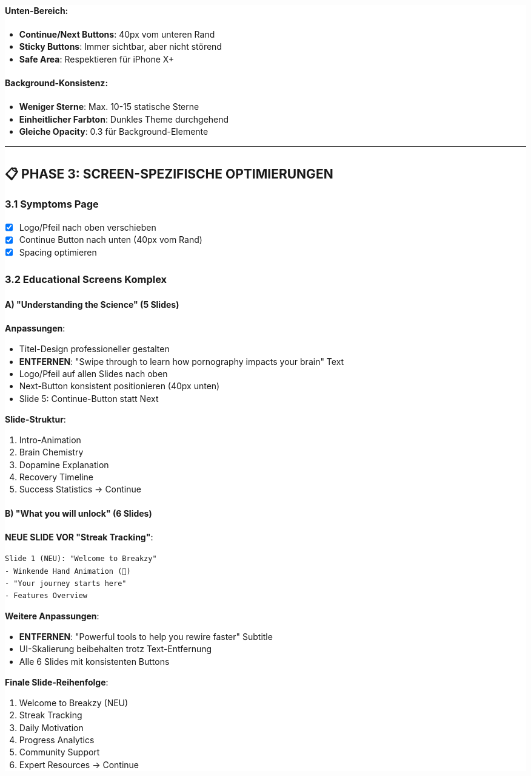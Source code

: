 #### Unten-Bereich:
- **Continue/Next Buttons**: 40px vom unteren Rand
- **Sticky Buttons**: Immer sichtbar, aber nicht störend
- **Safe Area**: Respektieren für iPhone X+

#### Background-Konsistenz:
- **Weniger Sterne**: Max. 10-15 statische Sterne
- **Einheitlicher Farbton**: Dunkles Theme durchgehend
- **Gleiche Opacity**: 0.3 für Background-Elemente

---

## 📋 PHASE 3: SCREEN-SPEZIFISCHE OPTIMIERUNGEN

### 3.1 Symptoms Page
- [x] Logo/Pfeil nach oben verschieben
- [x] Continue Button nach unten (40px vom Rand)
- [x] Spacing optimieren

### 3.2 Educational Screens Komplex

#### A) "Understanding the Science" (5 Slides)
**Anpassungen**:
- Titel-Design professioneller gestalten
- **ENTFERNEN**: "Swipe through to learn how pornography impacts your brain" Text
- Logo/Pfeil auf allen Slides nach oben
- Next-Button konsistent positionieren (40px unten)
- Slide 5: Continue-Button statt Next

**Slide-Struktur**:
1. Intro-Animation
2. Brain Chemistry
3. Dopamine Explanation
4. Recovery Timeline
5. Success Statistics → Continue

#### B) "What you will unlock" (6 Slides)
**NEUE SLIDE VOR "Streak Tracking"**:
```
Slide 1 (NEU): "Welcome to Breakzy" 
- Winkende Hand Animation (👋)
- "Your journey starts here"
- Features Overview
```

**Weitere Anpassungen**:
- **ENTFERNEN**: "Powerful tools to help you rewire faster" Subtitle
- UI-Skalierung beibehalten trotz Text-Entfernung
- Alle 6 Slides mit konsistenten Buttons

**Finale Slide-Reihenfolge**:
1. Welcome to Breakzy (NEU)
2. Streak Tracking
3. Daily Motivation
4. Progress Analytics
5. Community Support
6. Expert Resources → Continue
